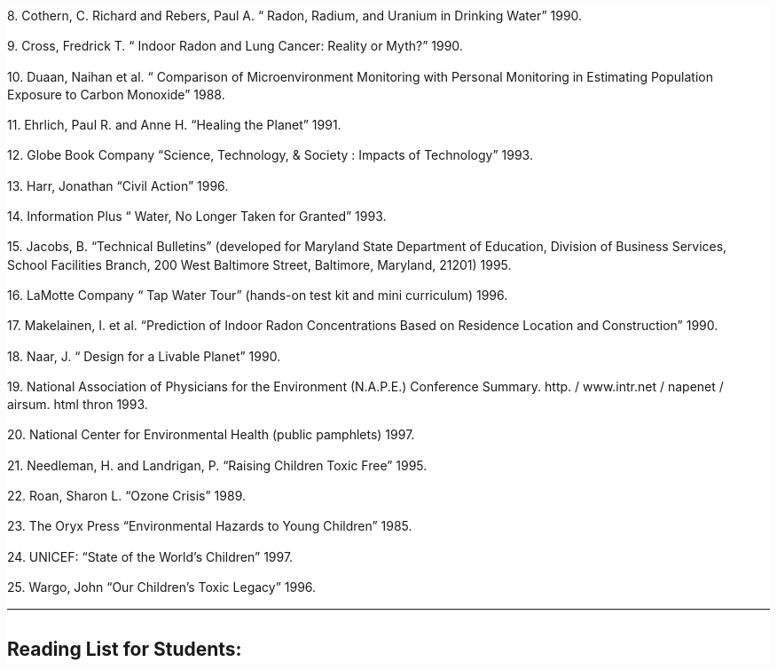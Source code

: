   </p>
  <p>
   8. Cothern, C. Richard and Rebers, Paul A. “ Radon, Radium, and Uranium in Drinking Water” 1990.
  </p>
  <p>
   9. Cross, Fredrick T. “ Indoor Radon and Lung Cancer: Reality or Myth?” 1990.
  </p>
  <p>
   10. Duaan, Naihan et al. “ Comparison of Microenvironment Monitoring with Personal Monitoring in Estimating Population Exposure to Carbon Monoxide” 1988.
  </p>
  <p>
   11. Ehrlich, Paul R. and Anne H. “Healing the Planet” 1991.
  </p>
  <p>
   12. Globe Book Company “Science, Technology, &amp; Society : Impacts of Technology” 1993.
  </p>
  <p>
   13. Harr, Jonathan “Civil Action” 1996.
  </p>
  <p>
   14. Information Plus “ Water, No Longer Taken for Granted” 1993.
  </p>
  <p>
   15. Jacobs, B. “Technical Bulletins” (developed for Maryland State Department of Education, Division of Business Services, School Facilities Branch, 200 West Baltimore Street, Baltimore, Maryland, 21201) 1995.
  </p>
  <p>
   16. LaMotte Company “ Tap Water Tour” (hands-on test kit and mini curriculum) 1996.
  </p>
  <p>
   17. Makelainen, I. et al. “Prediction of Indoor Radon Concentrations Based on Residence Location and Construction” 1990.
  </p>
  <p>
   18. Naar, J. “ Design for a Livable Planet” 1990.
  </p>
  <p>
   19. National Association of Physicians for the Environment (N.A.P.E.) Conference Summary. http. / www.intr.net / napenet / airsum. html thron 1993.
  </p>
  <p>
   20. National Center for Environmental Health (public pamphlets) 1997.
  </p>
  <p>
   21. Needleman, H. and Landrigan, P. “Raising Children Toxic Free” 1995.
  </p>
  <p>
   22. Roan, Sharon L. “Ozone Crisis” 1989.
  </p>
  <p>
   23. The Oryx Press “Environmental Hazards to Young Children” 1985.
  </p>
  <p>
   24. UNICEF: “State of the World’s Children” 1997.
  </p>
  <p>
   25. Wargo, John “Our Children’s Toxic Legacy” 1996.
  </p>
</font>
 <hr/>
 <h2>
  Reading List for Students: